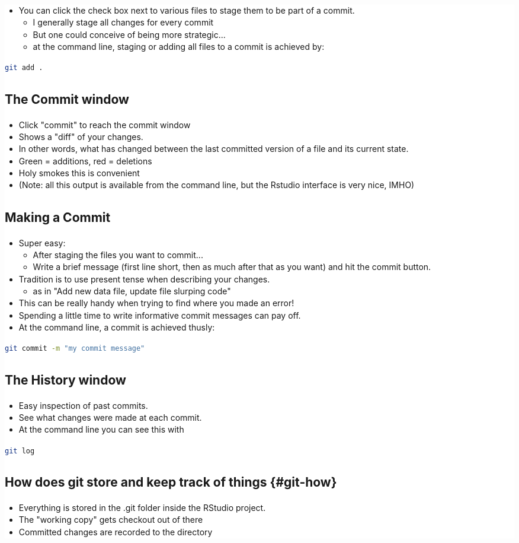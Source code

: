 * You can click the check box next to various files to stage them to be part of a commit.
    + I generally stage all changes for every commit
    + But one could conceive of being more strategic...
    + at the command line, staging or adding all files to a commit is achieved by:
    

```bash
git add .
```

 
## The Commit window

* Click "commit" to reach the commit window
* Shows a "diff" of your changes.
* In other words, what has changed between the last committed version of a file and its
current state.
* Green = additions, red = deletions
* Holy smokes this is convenient
* (Note: all this output is available from the command line, but
the Rstudio interface is very nice, IMHO)


## Making a Commit

* Super easy:
    + After staging the files you want to commit...
    + Write a brief message (first line short, then as much after that as you want)
    and hit the commit button. 
* Tradition is to use present tense when describing your changes.
    + as in "Add new data file, update file slurping code"
* This can be really handy when trying to find where you made an error!
* Spending a little time to write informative commit messages can pay off.
* At the command line, a commit is achieved thusly:


```bash
git commit -m "my commit message"

```

 
## The History window

* Easy inspection of past commits.
* See what changes were made at each commit.
* At the command line you can see this with 

```bash
git log
```


## How does git store and keep track of things {#git-how}

* Everything is stored in the .git folder inside the RStudio project.
* The "working copy" gets checkout out of there
* Committed changes are recorded to the directory
